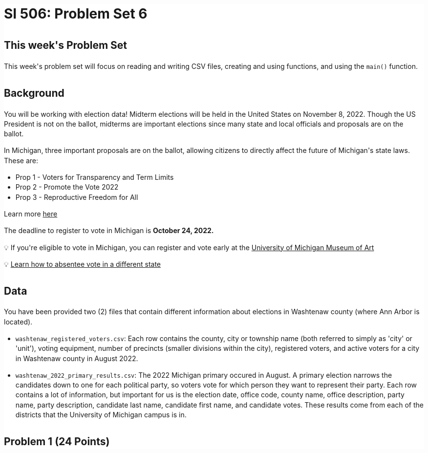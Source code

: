 # SI 506: Problem Set 6

## This week's Problem Set

This week's problem set will focus on reading and writing CSV files, creating and using functions,
and using the `main()` function.

## Background

You will be working with election data! Midterm elections will be held in the United States on
November 8, 2022. Though the US President is not on the ballot, midterms are important elections
since many state and local officials and proposals are on the ballot.

In Michigan, three important proposals are on the ballot, allowing citizens to directly affect the
future of Michigan's state laws.
These are:

- Prop 1 - Voters for Transparency and Term Limits
- Prop 2 - Promote the Vote 2022
- Prop 3 - Reproductive Freedom for All

Learn more [here](https://www.bridgemi.com/michigan-government/2022-michigan-ballot-issues-tracker-what-know-about-election-proposals)

The deadline to register to vote in Michigan is **October 24, 2022.**

:bulb: If you're eligible to vote in Michigan, you can register and vote early at the
[University of Michigan Museum of Art](https://umma.umich.edu/exhibitions/2020/vote-2020-ann-arbor-city-clerk-satellite-office-at-umma)

:bulb: [Learn how to absentee vote in a different state](https://www.usa.gov/absentee-voting)

## Data

You have been provided two (2) files that contain different information about elections in Washtenaw
county (where Ann Arbor is located).

- `washtenaw_registered_voters.csv`: Each row contains the county, city or township name (both
  referred to simply as 'city' or 'unit'), voting equipment, number of precincts (smaller divisions
  within the city), registered voters, and active voters for a city in Washtenaw county in August
  2022.

- `washtenaw_2022_primary_results.csv`: The 2022 Michigan primary occured in August. A primary
  election narrows the candidates down to one for each political party, so voters vote for which
  person they want to represent their party. Each row contains a lot of information, but important
  for us is the election date, office code, county name, office description, party name, party
  description, candidate last name, candidate first name, and candidate votes. These results come
  from each of the districts that the University of Michigan campus is in.

## Problem 1 (24 Points)
